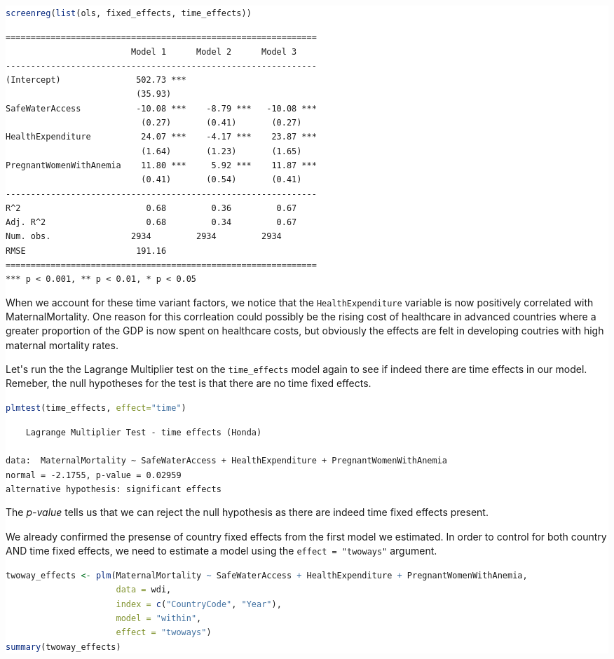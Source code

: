 ``` r
screenreg(list(ols, fixed_effects, time_effects))
```


    ==============================================================
                             Model 1      Model 2      Model 3    
    --------------------------------------------------------------
    (Intercept)               502.73 ***                          
                              (35.93)                             
    SafeWaterAccess           -10.08 ***    -8.79 ***   -10.08 ***
                               (0.27)       (0.41)       (0.27)   
    HealthExpenditure          24.07 ***    -4.17 ***    23.87 ***
                               (1.64)       (1.23)       (1.65)   
    PregnantWomenWithAnemia    11.80 ***     5.92 ***    11.87 ***
                               (0.41)       (0.54)       (0.41)   
    --------------------------------------------------------------
    R^2                         0.68         0.36         0.67    
    Adj. R^2                    0.68         0.34         0.67    
    Num. obs.                2934         2934         2934       
    RMSE                      191.16                              
    ==============================================================
    *** p < 0.001, ** p < 0.01, * p < 0.05

When we account for these time variant factors, we notice that the `HealthExpenditure` variable is now positively correlated with MaternalMortality. One reason for this corrleation could possibly be the rising cost of healthcare in advanced countries where a greater proportion of the GDP is now spent on healthcare costs, but obviously the effects are felt in developing coutries with high maternal mortality rates.

Let's run the the Lagrange Multiplier test on the `time_effects` model again to see if indeed there are time effects in our model. Remeber, the null hypotheses for the test is that there are no time fixed effects.

``` r
plmtest(time_effects, effect="time")
```


        Lagrange Multiplier Test - time effects (Honda)

    data:  MaternalMortality ~ SafeWaterAccess + HealthExpenditure + PregnantWomenWithAnemia
    normal = -2.1755, p-value = 0.02959
    alternative hypothesis: significant effects

The *p-value* tells us that we can reject the null hypothesis as there are indeed time fixed effects present.

We already confirmed the presense of country fixed effects from the first model we estimated. In order to control for both country AND time fixed effects, we need to estimate a model using the `effect = "twoways"` argument.

``` r
twoway_effects <- plm(MaternalMortality ~ SafeWaterAccess + HealthExpenditure + PregnantWomenWithAnemia, 
                      data = wdi, 
                      index = c("CountryCode", "Year"), 
                      model = "within", 
                      effect = "twoways")
summary(twoway_effects)
```
